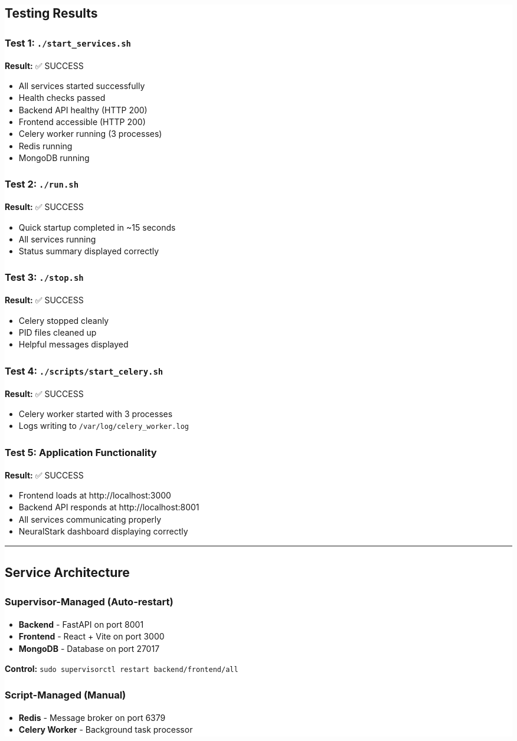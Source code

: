 
## Testing Results

### Test 1: `./start_services.sh`
**Result:** ✅ SUCCESS
- All services started successfully
- Health checks passed
- Backend API healthy (HTTP 200)
- Frontend accessible (HTTP 200)
- Celery worker running (3 processes)
- Redis running
- MongoDB running

### Test 2: `./run.sh`
**Result:** ✅ SUCCESS
- Quick startup completed in ~15 seconds
- All services running
- Status summary displayed correctly

### Test 3: `./stop.sh`
**Result:** ✅ SUCCESS
- Celery stopped cleanly
- PID files cleaned up
- Helpful messages displayed

### Test 4: `./scripts/start_celery.sh`
**Result:** ✅ SUCCESS
- Celery worker started with 3 processes
- Logs writing to `/var/log/celery_worker.log`

### Test 5: Application Functionality
**Result:** ✅ SUCCESS
- Frontend loads at http://localhost:3000
- Backend API responds at http://localhost:8001
- All services communicating properly
- NeuralStark dashboard displaying correctly

---

## Service Architecture

### Supervisor-Managed (Auto-restart)
- **Backend** - FastAPI on port 8001
- **Frontend** - React + Vite on port 3000
- **MongoDB** - Database on port 27017

**Control:** `sudo supervisorctl restart backend/frontend/all`

### Script-Managed (Manual)
- **Redis** - Message broker on port 6379
- **Celery Worker** - Background task processor
